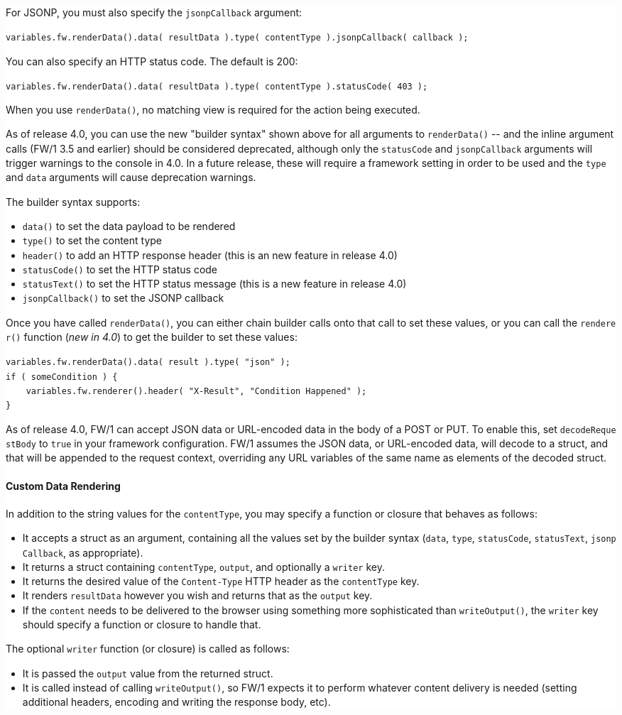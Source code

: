 For JSONP, you must also specify the `jsonpCallback` argument:

    variables.fw.renderData().data( resultData ).type( contentType ).jsonpCallback( callback );

You can also specify an HTTP status code. The default is 200:

    variables.fw.renderData().data( resultData ).type( contentType ).statusCode( 403 );

When you use `renderData()`, no matching view is required for the action being executed.

As of release 4.0, you can use the new "builder syntax" shown above for all arguments to `renderData()` -- and the inline argument calls (FW/1 3.5 and earlier) should be considered deprecated, although only the `statusCode` and `jsonpCallback` arguments will trigger warnings to the console in 4.0. In a future release, these will require a framework setting in order to be used and the `type` and `data` arguments will cause deprecation warnings.

The builder syntax supports:

* `data()` to set the data payload to be rendered
* `type()` to set the content type
* `header()` to add an HTTP response header (this is an new feature in release 4.0)
* `statusCode()` to set the HTTP status code
* `statusText()` to set the HTTP status message (this is a new feature in release 4.0)
* `jsonpCallback()` to set the JSONP callback

Once you have called `renderData()`, you can either chain builder calls onto that call to set these values, or you can call the `renderer()` function (_new in 4.0_) to get the builder to set these values:

    variables.fw.renderData().data( result ).type( "json" );
    if ( someCondition ) {
        variables.fw.renderer().header( "X-Result", "Condition Happened" );
    }

As of release 4.0, FW/1 can accept JSON data or URL-encoded data in the body of a POST or PUT. To enable this, set `decodeRequestBody` to `true` in your framework configuration. FW/1 assumes the JSON data, or URL-encoded data, will decode to a struct, and that will be appended to the request context, overriding any URL variables of the same name as elements of the decoded struct.

#### Custom Data Rendering

In addition to the string values for the `contentType`, you may specify a function or closure that behaves as follows:

* It accepts a struct as an argument, containing all the values set by the builder syntax (`data`, `type`, `statusCode`, `statusText`, `jsonpCallback`, as appropriate).
* It returns a struct containing `contentType`, `output`, and optionally a `writer` key.
* It returns the desired value of the `Content-Type` HTTP header as the `contentType` key.
* It renders `resultData` however you wish and returns that as the `output` key.
* If the `content` needs to be delivered to the browser using something more sophisticated than `writeOutput()`, the `writer` key should specify a function or closure to handle that.

The optional `writer` function (or closure) is called as follows:

* It is passed the `output` value from the returned struct.
* It is called instead of calling `writeOutput()`, so FW/1 expects it to perform whatever content delivery is needed (setting additional headers, encoding and writing the response body, etc).
